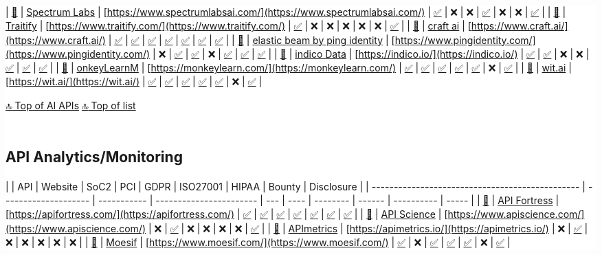 | <a name="https-www-spectrumlabsai-com"></a> [:link:](#https-www-spectrumlabsai-com) | [Spectrum Labs](https://www.spectrumlabsai.com/) | [https://www.spectrumlabsai.com/](https://www.spectrumlabsai.com/) | [:white_check_mark:](https://enterprise.spectrum.com/insights/blog/what-SOC-2-compliance-reveals-about-a-technology-partner.html) | :x: | :x:  | [:white_check_mark:](https://www.spectrummedical.com/news/iso-27001-accreditation) | :x: | :x: | [:white_check_mark:](https://www.spectrumlabsai.com/privacy-policy) |
| <a name="https-www-traitify-com"></a> [:link:](#https-www-traitify-com) | [Traitify](https://www.traitify.com/) | [https://www.traitify.com/](https://www.traitify.com/) | [:white_check_mark:](https://www.traitify.com/) | :x: | :x:  | :x: | :x: | :x: | [:white_check_mark:](https://www.traitify.com/legal/) |
| <a name="https-www-craft-ai"></a> [:link:](#https-www-craft-ai) | [craft ai](https://www.craft.ai/) | [https://www.craft.ai/](https://www.craft.ai/) | [:white_check_mark:](https://www.craft.ai/) | [:white_check_mark:](https://www.craft.ai/) | [:white_check_mark:](https://www.craft.ai/blog/with-craft-ai-gdpr-is-your-friend/)  | [:white_check_mark:](https://www.craft.ai/) | [:white_check_mark:](https://www.craft.ai/) | [:white_check_mark:](https://www.craft.ai/) | [:white_check_mark:](https://www.craft.ai/) |
| <a name="https-www-pingidentity-com"></a> [:link:](#https-www-pingidentity-com) | [elastic beam by ping identity](https://www.pingidentity.com/) | [https://www.pingidentity.com/](https://www.pingidentity.com/) | :x: | [:white_check_mark:](https://www.pingidentity.com/en/company/press-releases-folder/2018/ping-identity-acquires-elastic-beam-launches-new-ai-driven-solution-to-secure-apis.html) | [:white_check_mark:](https://www.pingidentity.com/en/company/press-releases-folder/2018/ping-identity-acquires-elastic-beam-launches-new-ai-driven-solution-to-secure-apis.html)  | :x: | [:white_check_mark:](https://www.pingidentity.com/en/company/press-releases-folder/2018/ping-identity-acquires-elastic-beam-launches-new-ai-driven-solution-to-secure-apis.html) | [:white_check_mark:](https://www.pingidentity.com/en/company/press-releases-folder/2018/ping-identity-acquires-elastic-beam-launches-new-ai-driven-solution-to-secure-apis.html) | [:white_check_mark:](https://techcrunch.com/2018/06/26/ping-identity-acquires-stealthy-api-security-startup-elastic-beam/) |
| <a name="https-indico-io"></a> [:link:](#https-indico-io) | [indico Data](https://indico.io/) | [https://indico.io/](https://indico.io/) | [:white_check_mark:](https://indico.io/terms/) | [:white_check_mark:](https://indico.un.org/category/1711/) | :x:  | :x: | [:white_check_mark:](https://indico.io/) | [:white_check_mark:](https://indico.io/) | [:white_check_mark:](https://indico.io/terms/) |
| <a name="https-monkeylearn-com"></a> [:link:](#https-monkeylearn-com) | [onkeyLearnM](https://monkeylearn.com/) | [https://monkeylearn.com/](https://monkeylearn.com/) | [:white_check_mark:](https://monkeylearn.com/pricing/) | [:white_check_mark:](https://monkeylearn.com/) | [:white_check_mark:](https://help.monkeylearn.com/en/articles/2174293-is-monkeylearn-gdpr-compliant)  | [:white_check_mark:](https://monkeylearn.com/how-it-works/) | [:white_check_mark:](https://monkeylearn.com/security) | :x: | [:white_check_mark:](https://monkeylearn.com/zapier) |
| <a name="https-wit-ai"></a> [:link:](#https-wit-ai) | [wit.ai](https://wit.ai/) | [https://wit.ai/](https://wit.ai/) | [:white_check_mark:](https://wit.ai/) | [:white_check_mark:](https://wit.ai/docs/quickstart) | [:white_check_mark:](https://wit.ai/privacy)  | [:white_check_mark:](https://wit.ai/) | [:white_check_mark:](https://wit.ai/blog) | :x: | [:white_check_mark:](https://wit.ai/docs/) |


[:top: Top of AI APIs](#AI-APIs)  [:top: Top of list](#awesome-secure-saas)
<br/><br/>
## API Analytics/Monitoring
<a name="API-AnalyticsMonitoring"></a>
|                                                 | API                  | Website     | SoC2 | PCI | GDPR | ISO27001 | HIPAA  | Bounty | Disclosure |
| ----------------------------------------------- | -------------------- | ----------- | ----------------------- | --- | ---- | -------- | ------ | ---------- | ----- |
| <a name="https-apifortress-com"></a> [:link:](#https-apifortress-com) | [API Fortress](https://apifortress.com/) | [https://apifortress.com/](https://apifortress.com/) | [:white_check_mark:](https://apifortress.com/) | [:white_check_mark:](https://apifortress.com/) | [:white_check_mark:](https://apifortress.com/)  | [:white_check_mark:](https://apifortress.com/) | [:white_check_mark:](https://apifortress.com/) | [:white_check_mark:](https://apifortress.com/) | [:white_check_mark:](https://apifortress.com/) |
| <a name="https-www-apiscience-com"></a> [:link:](#https-www-apiscience-com) | [API Science](https://www.apiscience.com/) | [https://www.apiscience.com/](https://www.apiscience.com/) | :x: | [:white_check_mark:](https://www.apiscience.com/docs/api) | :x:  | :x: | :x: | :x: | [:white_check_mark:](https://www.apiscience.com/docs/api) |
| <a name="https-apimetrics-io"></a> [:link:](#https-apimetrics-io) | [APImetrics](https://apimetrics.io/) | [https://apimetrics.io/](https://apimetrics.io/) | :x: | [:white_check_mark:](https://apimetrics.io/) | :x:  | :x: | :x: | :x: | :x: |
| <a name="https-www-moesif-com"></a> [:link:](#https-www-moesif-com) | [Moesif](https://www.moesif.com/) | [https://www.moesif.com/](https://www.moesif.com/) | [:white_check_mark:](https://www.moesif.com/enterprise/security-compliance) | :x: | [:white_check_mark:](https://www.moesif.com/privacy)  | [:white_check_mark:](https://tyk.io/docs/tyk-configuration-reference/tyk-pump-configuration/moesif/) | [:white_check_mark:](https://www.moesif.com/docs/faq/) | :x: | [:white_check_mark:](https://www.moesif.com/privacy) |